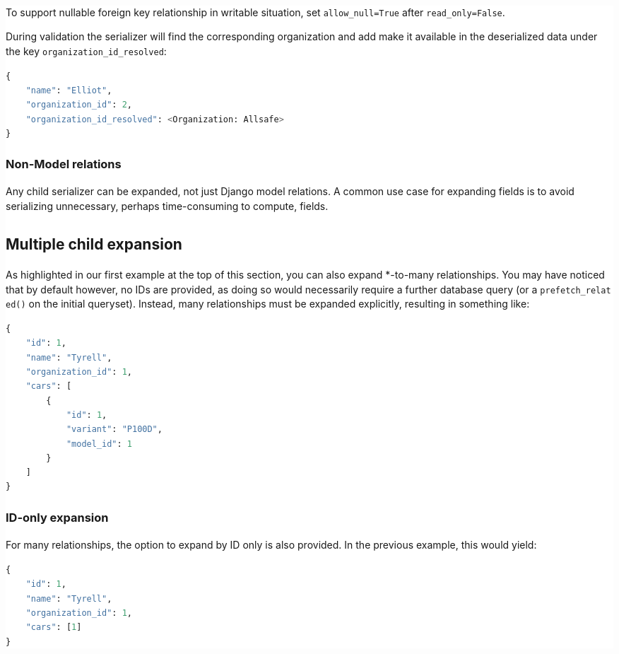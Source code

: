 To support nullable foreign key relationship in writable situation, set `allow_null=True` after `read_only=False`.

During validation the serializer will find the corresponding organization and
add make it available in the deserialized data under the key
`organization_id_resolved`:

```py
{
    "name": "Elliot",
    "organization_id": 2,
    "organization_id_resolved": <Organization: Allsafe>
}
```


### Non-Model relations
Any child serializer can be expanded, not just Django model relations.
A common use case for expanding fields is to avoid serializing unnecessary,
perhaps time-consuming to compute, fields.


## Multiple child expansion
As highlighted in our first example at the top of this section, you can also
expand *-to-many relationships. You may have noticed that by default however,
no IDs are provided, as doing so would necessarily require a further database
query (or a `prefetch_related()` on the initial queryset). Instead, many
relationships must be expanded explicitly, resulting in something like:

```py
{
    "id": 1,
    "name": "Tyrell",
    "organization_id": 1,
    "cars": [
        {
            "id": 1,
            "variant": "P100D",
            "model_id": 1
        }
    ]
}
```

### ID-only expansion
For many relationships, the option to expand by ID only is also provided. In
the previous example, this would yield:

```py
{
    "id": 1,
    "name": "Tyrell",
    "organization_id": 1,
    "cars": [1]
}
```
